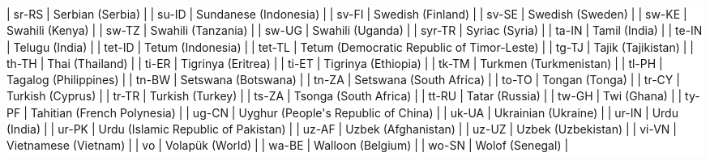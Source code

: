 | sr-RS  | Serbian (Serbia)                                     |
| su-ID  | Sundanese (Indonesia)                                |
| sv-FI  | Swedish (Finland)                                    |
| sv-SE  | Swedish (Sweden)                                     |
| sw-KE  | Swahili (Kenya)                                      |
| sw-TZ  | Swahili (Tanzania)                                   |
| sw-UG  | Swahili (Uganda)                                     |
| syr-TR | Syriac (Syria)                                       |
| ta-IN  | Tamil (India)                                        |
| te-IN  | Telugu (India)                                       |
| tet-ID | Tetum (Indonesia)                                    |
| tet-TL | Tetum (Democratic Republic of Timor-Leste)           |
| tg-TJ  | Tajik (Tajikistan)                                   |
| th-TH  | Thai (Thailand)                                      |
| ti-ER  | Tigrinya (Eritrea)                                   |
| ti-ET  | Tigrinya (Ethiopia)                                  |
| tk-TM  | Turkmen (Turkmenistan)                               |
| tl-PH  | Tagalog (Philippines)                                |
| tn-BW  | Setswana (Botswana)                                  |
| tn-ZA  | Setswana (South Africa)                              |
| to-TO  | Tongan (Tonga)                                       |
| tr-CY  | Turkish (Cyprus)                                     |
| tr-TR  | Turkish (Turkey)                                     |
| ts-ZA  | Tsonga (South Africa)                                |
| tt-RU  | Tatar (Russia)                                       |
| tw-GH  | Twi (Ghana)                                          |
| ty-PF  | Tahitian (French Polynesia)                          |
| ug-CN  | Uyghur (People's Republic of China)                  |
| uk-UA  | Ukrainian (Ukraine)                                  |
| ur-IN  | Urdu (India)                                         |
| ur-PK  | Urdu (Islamic Republic of Pakistan)                  |
| uz-AF  | Uzbek (Afghanistan)                                  |
| uz-UZ  | Uzbek (Uzbekistan)                                   |
| vi-VN  | Vietnamese (Vietnam)                                 |
| vo     | Volapük (World)                                      |
| wa-BE  | Walloon (Belgium)                                    |
| wo-SN  | Wolof (Senegal)                                      |